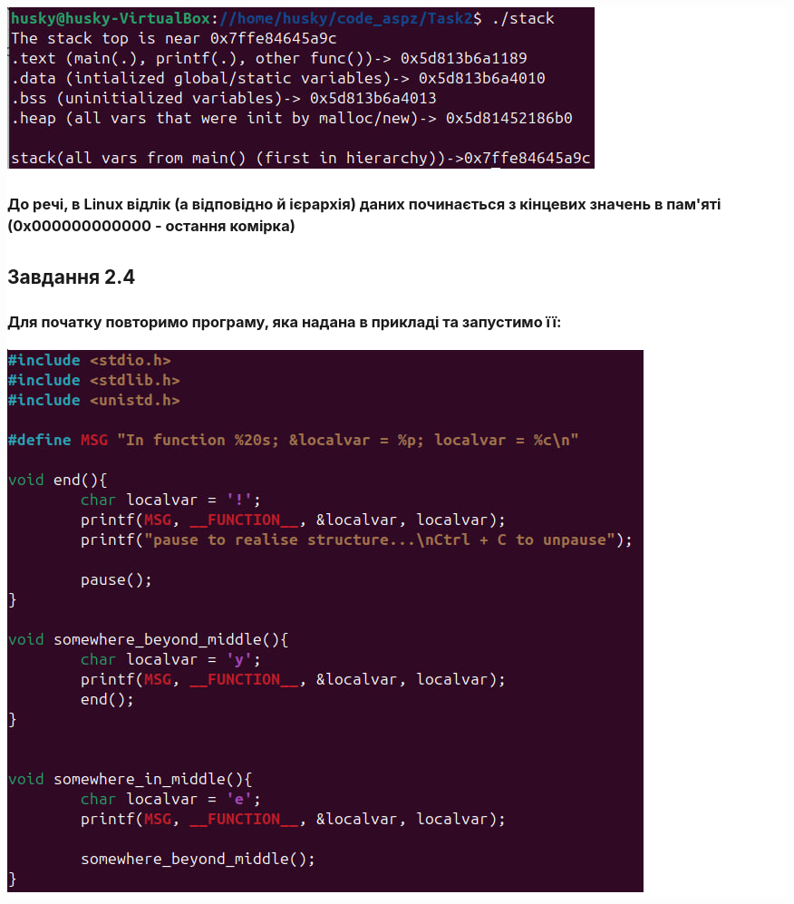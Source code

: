 ![alt text](readme_img/image-10.png)
### До речі, в Linux відлік (а відповідно й ієрархія) даних починається з кінцевих значень в пам'яті (0x000000000000 - остання комірка) 

## Завдання 2.4
### Для початку повторимо програму, яка надана в прикладі та запустимо її:
![alt text](readme_img/image-11.png)